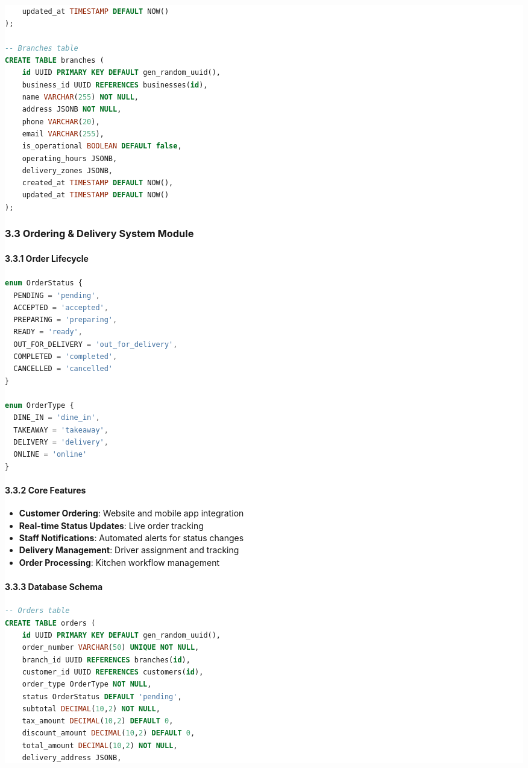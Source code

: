 ```sql
    updated_at TIMESTAMP DEFAULT NOW()
);

-- Branches table
CREATE TABLE branches (
    id UUID PRIMARY KEY DEFAULT gen_random_uuid(),
    business_id UUID REFERENCES businesses(id),
    name VARCHAR(255) NOT NULL,
    address JSONB NOT NULL,
    phone VARCHAR(20),
    email VARCHAR(255),
    is_operational BOOLEAN DEFAULT false,
    operating_hours JSONB,
    delivery_zones JSONB,
    created_at TIMESTAMP DEFAULT NOW(),
    updated_at TIMESTAMP DEFAULT NOW()
);
```

### 3.3 Ordering & Delivery System Module

#### 3.3.1 Order Lifecycle
```typescript
enum OrderStatus {
  PENDING = 'pending',
  ACCEPTED = 'accepted',
  PREPARING = 'preparing',
  READY = 'ready',
  OUT_FOR_DELIVERY = 'out_for_delivery',
  COMPLETED = 'completed',
  CANCELLED = 'cancelled'
}

enum OrderType {
  DINE_IN = 'dine_in',
  TAKEAWAY = 'takeaway',
  DELIVERY = 'delivery',
  ONLINE = 'online'
}
```

#### 3.3.2 Core Features
- **Customer Ordering**: Website and mobile app integration
- **Real-time Status Updates**: Live order tracking
- **Staff Notifications**: Automated alerts for status changes
- **Delivery Management**: Driver assignment and tracking
- **Order Processing**: Kitchen workflow management

#### 3.3.3 Database Schema
```sql
-- Orders table
CREATE TABLE orders (
    id UUID PRIMARY KEY DEFAULT gen_random_uuid(),
    order_number VARCHAR(50) UNIQUE NOT NULL,
    branch_id UUID REFERENCES branches(id),
    customer_id UUID REFERENCES customers(id),
    order_type OrderType NOT NULL,
    status OrderStatus DEFAULT 'pending',
    subtotal DECIMAL(10,2) NOT NULL,
    tax_amount DECIMAL(10,2) DEFAULT 0,
    discount_amount DECIMAL(10,2) DEFAULT 0,
    total_amount DECIMAL(10,2) NOT NULL,
    delivery_address JSONB,
```